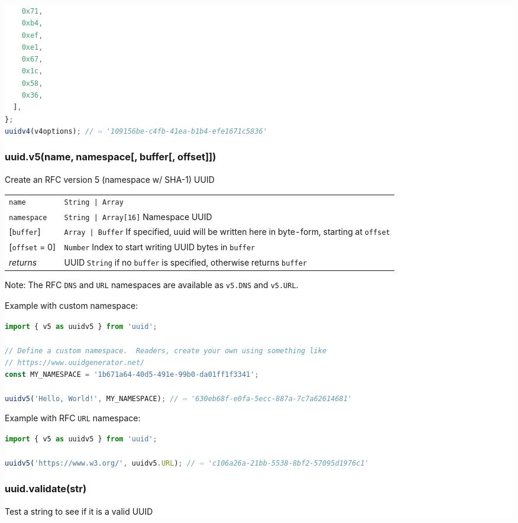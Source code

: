 ```javascript
    0x71,
    0xb4,
    0xef,
    0xe1,
    0x67,
    0x1c,
    0x58,
    0x36,
  ],
};
uuidv4(v4options); // ⇨ '109156be-c4fb-41ea-b1b4-efe1671c5836'
```

### uuid.v5(name, namespace[, buffer[, offset]])

Create an RFC version 5 (namespace w/ SHA-1) UUID

|  |  |
| --- | --- |
| `name` | `String \| Array` |
| `namespace` | `String \| Array[16]` Namespace UUID |
| [`buffer`] | `Array \| Buffer` If specified, uuid will be written here in byte-form, starting at `offset` |
| [`offset` = 0] | `Number` Index to start writing UUID bytes in `buffer` |
| _returns_ | UUID `String` if no `buffer` is specified, otherwise returns `buffer` |

Note: The RFC `DNS` and `URL` namespaces are available as `v5.DNS` and `v5.URL`.

Example with custom namespace:

```javascript
import { v5 as uuidv5 } from 'uuid';

// Define a custom namespace.  Readers, create your own using something like
// https://www.uuidgenerator.net/
const MY_NAMESPACE = '1b671a64-40d5-491e-99b0-da01ff1f3341';

uuidv5('Hello, World!', MY_NAMESPACE); // ⇨ '630eb68f-e0fa-5ecc-887a-7c7a62614681'
```

Example with RFC `URL` namespace:

```javascript
import { v5 as uuidv5 } from 'uuid';

uuidv5('https://www.w3.org/', uuidv5.URL); // ⇨ 'c106a26a-21bb-5538-8bf2-57095d1976c1'
```

### uuid.validate(str)

Test a string to see if it is a valid UUID
